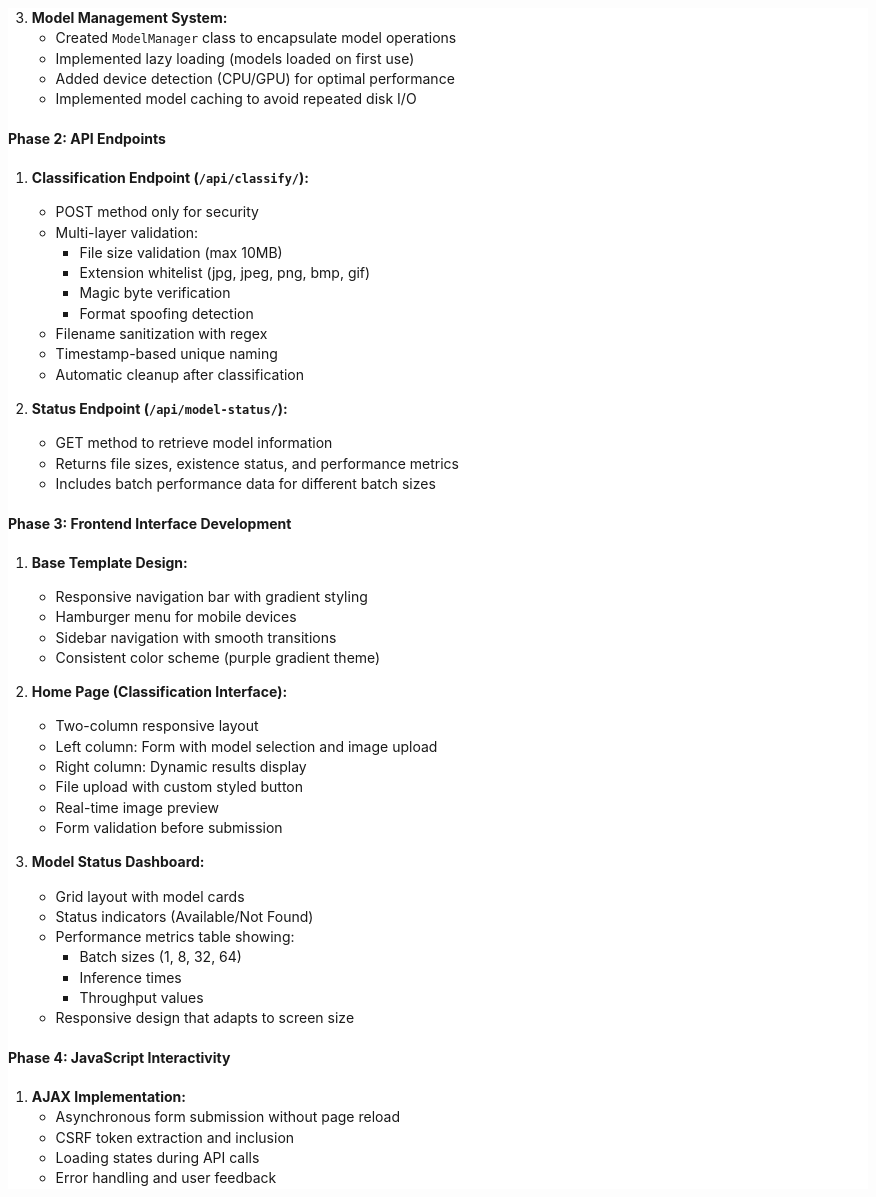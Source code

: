 3. **Model Management System:**
   - Created `ModelManager` class to encapsulate model operations
   - Implemented lazy loading (models loaded on first use)
   - Added device detection (CPU/GPU) for optimal performance
   - Implemented model caching to avoid repeated disk I/O

#### Phase 2: API Endpoints
1. **Classification Endpoint (`/api/classify/`):**
   - POST method only for security
   - Multi-layer validation:
     - File size validation (max 10MB)
     - Extension whitelist (jpg, jpeg, png, bmp, gif)
     - Magic byte verification
     - Format spoofing detection
   - Filename sanitization with regex
   - Timestamp-based unique naming
   - Automatic cleanup after classification

2. **Status Endpoint (`/api/model-status/`):**
   - GET method to retrieve model information
   - Returns file sizes, existence status, and performance metrics
   - Includes batch performance data for different batch sizes

#### Phase 3: Frontend Interface Development
1. **Base Template Design:**
   - Responsive navigation bar with gradient styling
   - Hamburger menu for mobile devices
   - Sidebar navigation with smooth transitions
   - Consistent color scheme (purple gradient theme)

2. **Home Page (Classification Interface):**
   - Two-column responsive layout
   - Left column: Form with model selection and image upload
   - Right column: Dynamic results display
   - File upload with custom styled button
   - Real-time image preview
   - Form validation before submission

3. **Model Status Dashboard:**
   - Grid layout with model cards
   - Status indicators (Available/Not Found)
   - Performance metrics table showing:
     - Batch sizes (1, 8, 32, 64)
     - Inference times
     - Throughput values
   - Responsive design that adapts to screen size

#### Phase 4: JavaScript Interactivity
1. **AJAX Implementation:**
   - Asynchronous form submission without page reload
   - CSRF token extraction and inclusion
   - Loading states during API calls
   - Error handling and user feedback
